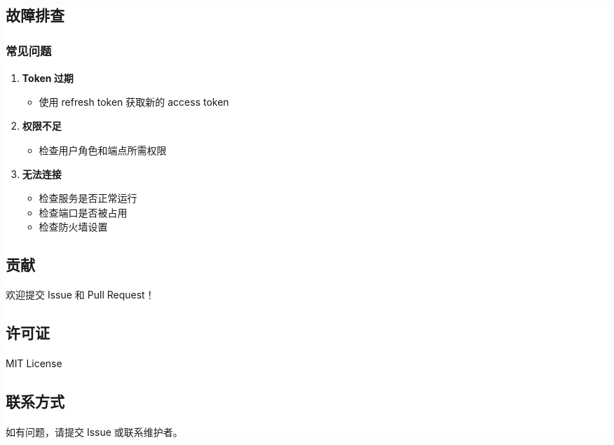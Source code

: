 ## 故障排查

### 常见问题

1. **Token 过期**
   - 使用 refresh token 获取新的 access token

2. **权限不足**
   - 检查用户角色和端点所需权限

3. **无法连接**
   - 检查服务是否正常运行
   - 检查端口是否被占用
   - 检查防火墙设置

## 贡献

欢迎提交 Issue 和 Pull Request！

## 许可证

MIT License

## 联系方式

如有问题，请提交 Issue 或联系维护者。
